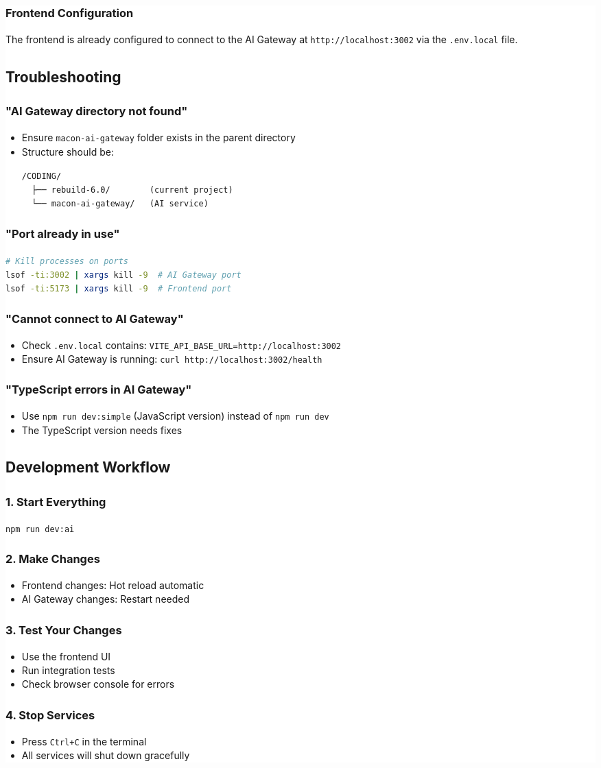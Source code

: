 ### Frontend Configuration
The frontend is already configured to connect to the AI Gateway at `http://localhost:3002` via the `.env.local` file.

## Troubleshooting

### "AI Gateway directory not found"
- Ensure `macon-ai-gateway` folder exists in the parent directory
- Structure should be:
  ```
  /CODING/
    ├── rebuild-6.0/        (current project)
    └── macon-ai-gateway/   (AI service)
  ```

### "Port already in use"
```bash
# Kill processes on ports
lsof -ti:3002 | xargs kill -9  # AI Gateway port
lsof -ti:5173 | xargs kill -9  # Frontend port
```

### "Cannot connect to AI Gateway"
- Check `.env.local` contains: `VITE_API_BASE_URL=http://localhost:3002`
- Ensure AI Gateway is running: `curl http://localhost:3002/health`

### "TypeScript errors in AI Gateway"
- Use `npm run dev:simple` (JavaScript version) instead of `npm run dev`
- The TypeScript version needs fixes

## Development Workflow

### 1. Start Everything
```bash
npm run dev:ai
```

### 2. Make Changes
- Frontend changes: Hot reload automatic
- AI Gateway changes: Restart needed

### 3. Test Your Changes
- Use the frontend UI
- Run integration tests
- Check browser console for errors

### 4. Stop Services
- Press `Ctrl+C` in the terminal
- All services will shut down gracefully
